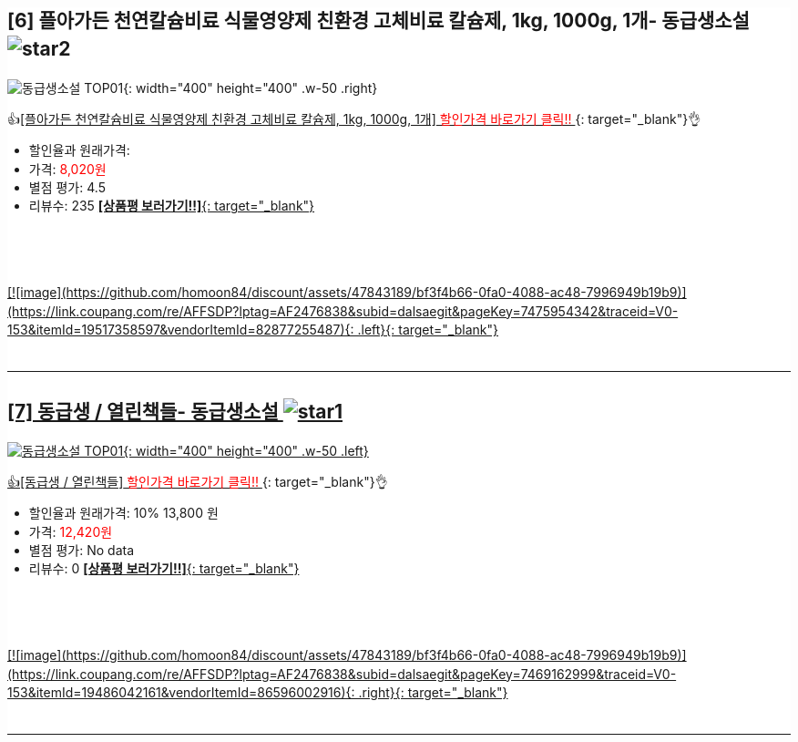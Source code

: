 
        
       
## [6] 플아가든 천연칼슘비료 식물영양제 친환경 고체비료 칼슘제, 1kg, 1000g, 1개- 동급생소설  <img width="81" alt="star2" src="https://user-images.githubusercontent.com/78655692/151471960-29c5febe-c509-4c6d-99f4-a2203eb193c5.png">

![동급생소설 TOP01](https://thumbnail9.coupangcdn.com/thumbnails/remote/230x230ex/image/vendor_inventory/52ec/4bed09a75893e82f0c008799b39e1a5045723ec69ab44b9692627c46f50f.jpg){: width="400" height="400" .w-50 .right}


👍<a href="https://link.coupang.com/re/AFFSDP?lptag=AF2476838&subid=dalsaegit&pageKey=7475954342&traceid=V0-153&itemId=19517358597&vendorItemId=82877255487">[플아가든 천연칼슘비료 식물영양제 친환경 고체비료 칼슘제, 1kg, 1000g, 1개]<font color=red> 할인가격 바로가기 클릭!! </font></a>{: target="_blank"}👌
<br>
- 할인율과 원래가격: 
- 가격: <span style='color:red'>8,020원</span>
- 별점 평가: 4.5
- 리뷰수: 235 <a href="https://link.coupang.com/re/AFFSDP?lptag=AF2476838&subid=dalsaegit&pageKey=7475954342&traceid=V0-153&itemId=19517358597&vendorItemId=82877255487"> <strong>[상품평 보러가기!!]</strong>{: target="_blank"}
<br>
<br>
<br>
[![image](https://github.com/homoon84/discount/assets/47843189/bf3f4b66-0fa0-4088-ac48-7996949b19b9)](https://link.coupang.com/re/AFFSDP?lptag=AF2476838&subid=dalsaegit&pageKey=7475954342&traceid=V0-153&itemId=19517358597&vendorItemId=82877255487){: .left}{: target="_blank"}
<br>
<br>

---

        
       
## [7] 동급생 / 열린책들- 동급생소설  <img width="81" alt="star1" src="https://user-images.githubusercontent.com/78655692/151471925-e5f35751-d4b9-416b-b41d-a059267a09e3.png">

![동급생소설 TOP01](https://thumbnail10.coupangcdn.com/thumbnails/remote/230x230ex/image/vendor_inventory/5f75/9f482943ac3edfbacb7182194d4f2606481d79f80877f396ca42065147a8.jpg){: width="400" height="400" .w-50 .left}


👍<a href="https://link.coupang.com/re/AFFSDP?lptag=AF2476838&subid=dalsaegit&pageKey=7469162999&traceid=V0-153&itemId=19486042161&vendorItemId=86596002916">[동급생 / 열린책들]<font color=red> 할인가격 바로가기 클릭!! </font></a>{: target="_blank"}👌
<br>
- 할인율과 원래가격: 10%  13,800   원
- 가격: <span style='color:red'>12,420원</span>
- 별점 평가: No data
- 리뷰수: 0 <a href="https://link.coupang.com/re/AFFSDP?lptag=AF2476838&subid=dalsaegit&pageKey=7469162999&traceid=V0-153&itemId=19486042161&vendorItemId=86596002916"> <strong>[상품평 보러가기!!]</strong>{: target="_blank"}
<br>
<br>
<br>
[![image](https://github.com/homoon84/discount/assets/47843189/bf3f4b66-0fa0-4088-ac48-7996949b19b9)](https://link.coupang.com/re/AFFSDP?lptag=AF2476838&subid=dalsaegit&pageKey=7469162999&traceid=V0-153&itemId=19486042161&vendorItemId=86596002916){: .right}{: target="_blank"}
<br>
<br>

---